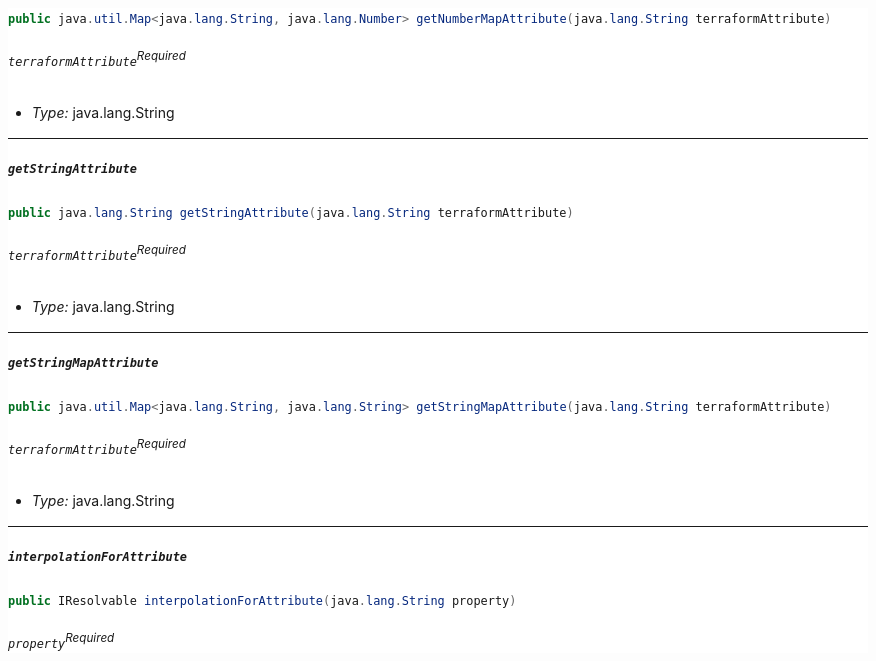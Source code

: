 ```java
public java.util.Map<java.lang.String, java.lang.Number> getNumberMapAttribute(java.lang.String terraformAttribute)
```

###### `terraformAttribute`<sup>Required</sup> <a name="terraformAttribute" id="@cdktf/provider-gitlab.release.ReleaseAuthorOutputReference.getNumberMapAttribute.parameter.terraformAttribute"></a>

- *Type:* java.lang.String

---

##### `getStringAttribute` <a name="getStringAttribute" id="@cdktf/provider-gitlab.release.ReleaseAuthorOutputReference.getStringAttribute"></a>

```java
public java.lang.String getStringAttribute(java.lang.String terraformAttribute)
```

###### `terraformAttribute`<sup>Required</sup> <a name="terraformAttribute" id="@cdktf/provider-gitlab.release.ReleaseAuthorOutputReference.getStringAttribute.parameter.terraformAttribute"></a>

- *Type:* java.lang.String

---

##### `getStringMapAttribute` <a name="getStringMapAttribute" id="@cdktf/provider-gitlab.release.ReleaseAuthorOutputReference.getStringMapAttribute"></a>

```java
public java.util.Map<java.lang.String, java.lang.String> getStringMapAttribute(java.lang.String terraformAttribute)
```

###### `terraformAttribute`<sup>Required</sup> <a name="terraformAttribute" id="@cdktf/provider-gitlab.release.ReleaseAuthorOutputReference.getStringMapAttribute.parameter.terraformAttribute"></a>

- *Type:* java.lang.String

---

##### `interpolationForAttribute` <a name="interpolationForAttribute" id="@cdktf/provider-gitlab.release.ReleaseAuthorOutputReference.interpolationForAttribute"></a>

```java
public IResolvable interpolationForAttribute(java.lang.String property)
```

###### `property`<sup>Required</sup> <a name="property" id="@cdktf/provider-gitlab.release.ReleaseAuthorOutputReference.interpolationForAttribute.parameter.property"></a>
